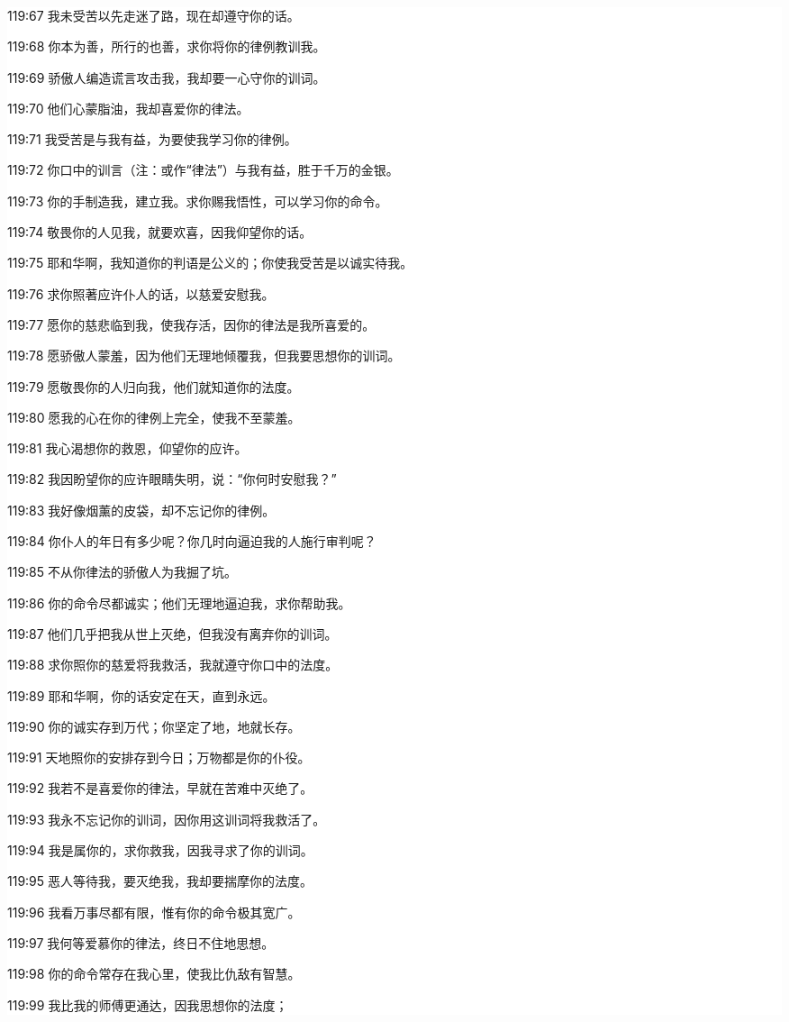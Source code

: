 <a id="67"></a>119:67  我未受苦以先走迷了路，现在却遵守你的话。  

<a id="68"></a>119:68  你本为善，所行的也善，求你将你的律例教训我。  

<a id="69"></a>119:69  骄傲人编造谎言攻击我，我却要一心守你的训词。  

<a id="70"></a>119:70  他们心蒙脂油，我却喜爱你的律法。  

<a id="71"></a>119:71  我受苦是与我有益，为要使我学习你的律例。  

<a id="72"></a>119:72  你口中的训言（注：或作“律法”）与我有益，胜于千万的金银。  

<a id="73"></a>119:73  你的手制造我，建立我。求你赐我悟性，可以学习你的命令。  

<a id="74"></a>119:74  敬畏你的人见我，就要欢喜，因我仰望你的话。  

<a id="75"></a>119:75  耶和华啊，我知道你的判语是公义的；你使我受苦是以诚实待我。  

<a id="76"></a>119:76  求你照著应许仆人的话，以慈爱安慰我。  

<a id="77"></a>119:77  愿你的慈悲临到我，使我存活，因你的律法是我所喜爱的。  

<a id="78"></a>119:78  愿骄傲人蒙羞，因为他们无理地倾覆我，但我要思想你的训词。  

<a id="79"></a>119:79  愿敬畏你的人归向我，他们就知道你的法度。  

<a id="80"></a>119:80  愿我的心在你的律例上完全，使我不至蒙羞。  

<a id="81"></a>119:81  我心渴想你的救恩，仰望你的应许。  

<a id="82"></a>119:82  我因盼望你的应许眼睛失明，说：“你何时安慰我？”  

<a id="83"></a>119:83  我好像烟薰的皮袋，却不忘记你的律例。  

<a id="84"></a>119:84  你仆人的年日有多少呢？你几时向逼迫我的人施行审判呢？  

<a id="85"></a>119:85  不从你律法的骄傲人为我掘了坑。  

<a id="86"></a>119:86  你的命令尽都诚实；他们无理地逼迫我，求你帮助我。  

<a id="87"></a>119:87  他们几乎把我从世上灭绝，但我没有离弃你的训词。  

<a id="88"></a>119:88  求你照你的慈爱将我救活，我就遵守你口中的法度。  

<a id="89"></a>119:89  耶和华啊，你的话安定在天，直到永远。  

<a id="90"></a>119:90  你的诚实存到万代；你坚定了地，地就长存。  

<a id="91"></a>119:91  天地照你的安排存到今日；万物都是你的仆役。  

<a id="92"></a>119:92  我若不是喜爱你的律法，早就在苦难中灭绝了。  

<a id="93"></a>119:93  我永不忘记你的训词，因你用这训词将我救活了。  

<a id="94"></a>119:94  我是属你的，求你救我，因我寻求了你的训词。  

<a id="95"></a>119:95  恶人等待我，要灭绝我，我却要揣摩你的法度。  

<a id="96"></a>119:96  我看万事尽都有限，惟有你的命令极其宽广。  

<a id="97"></a>119:97  我何等爱慕你的律法，终日不住地思想。  

<a id="98"></a>119:98  你的命令常存在我心里，使我比仇敌有智慧。  

<a id="99"></a>119:99  我比我的师傅更通达，因我思想你的法度；  
